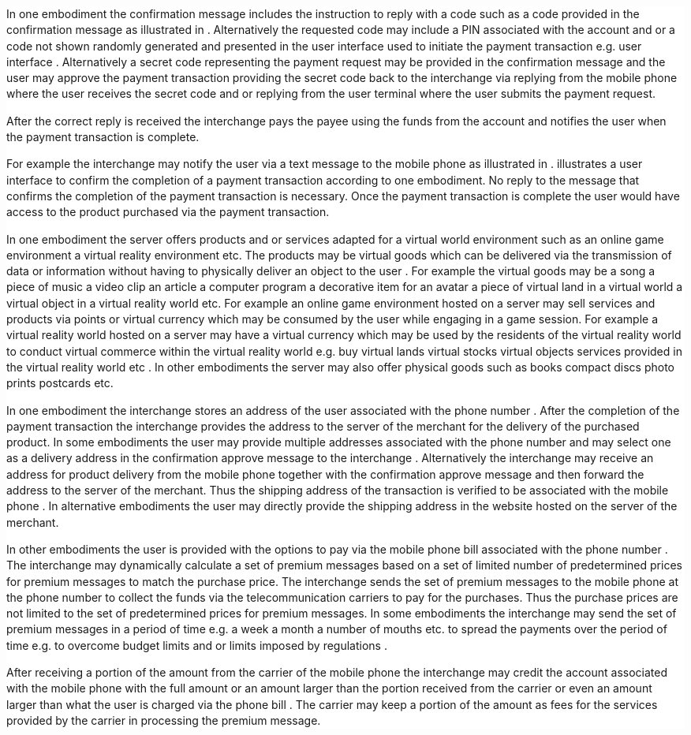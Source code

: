 In one embodiment the confirmation message includes the instruction to reply with a code such as a code provided in the confirmation message as illustrated in . Alternatively the requested code may include a PIN associated with the account and or a code not shown randomly generated and presented in the user interface used to initiate the payment transaction e.g. user interface . Alternatively a secret code representing the payment request may be provided in the confirmation message and the user may approve the payment transaction providing the secret code back to the interchange via replying from the mobile phone where the user receives the secret code and or replying from the user terminal where the user submits the payment request.

After the correct reply is received the interchange pays the payee using the funds from the account and notifies the user when the payment transaction is complete.

For example the interchange may notify the user via a text message to the mobile phone as illustrated in . illustrates a user interface to confirm the completion of a payment transaction according to one embodiment. No reply to the message that confirms the completion of the payment transaction is necessary. Once the payment transaction is complete the user would have access to the product purchased via the payment transaction.

In one embodiment the server offers products and or services adapted for a virtual world environment such as an online game environment a virtual reality environment etc. The products may be virtual goods which can be delivered via the transmission of data or information without having to physically deliver an object to the user . For example the virtual goods may be a song a piece of music a video clip an article a computer program a decorative item for an avatar a piece of virtual land in a virtual world a virtual object in a virtual reality world etc. For example an online game environment hosted on a server may sell services and products via points or virtual currency which may be consumed by the user while engaging in a game session. For example a virtual reality world hosted on a server may have a virtual currency which may be used by the residents of the virtual reality world to conduct virtual commerce within the virtual reality world e.g. buy virtual lands virtual stocks virtual objects services provided in the virtual reality world etc . In other embodiments the server may also offer physical goods such as books compact discs photo prints postcards etc.

In one embodiment the interchange stores an address of the user associated with the phone number . After the completion of the payment transaction the interchange provides the address to the server of the merchant for the delivery of the purchased product. In some embodiments the user may provide multiple addresses associated with the phone number and may select one as a delivery address in the confirmation approve message to the interchange . Alternatively the interchange may receive an address for product delivery from the mobile phone together with the confirmation approve message and then forward the address to the server of the merchant. Thus the shipping address of the transaction is verified to be associated with the mobile phone . In alternative embodiments the user may directly provide the shipping address in the website hosted on the server of the merchant.

In other embodiments the user is provided with the options to pay via the mobile phone bill associated with the phone number . The interchange may dynamically calculate a set of premium messages based on a set of limited number of predetermined prices for premium messages to match the purchase price. The interchange sends the set of premium messages to the mobile phone at the phone number to collect the funds via the telecommunication carriers to pay for the purchases. Thus the purchase prices are not limited to the set of predetermined prices for premium messages. In some embodiments the interchange may send the set of premium messages in a period of time e.g. a week a month a number of mouths etc. to spread the payments over the period of time e.g. to overcome budget limits and or limits imposed by regulations .

After receiving a portion of the amount from the carrier of the mobile phone the interchange may credit the account associated with the mobile phone with the full amount or an amount larger than the portion received from the carrier or even an amount larger than what the user is charged via the phone bill . The carrier may keep a portion of the amount as fees for the services provided by the carrier in processing the premium message.
